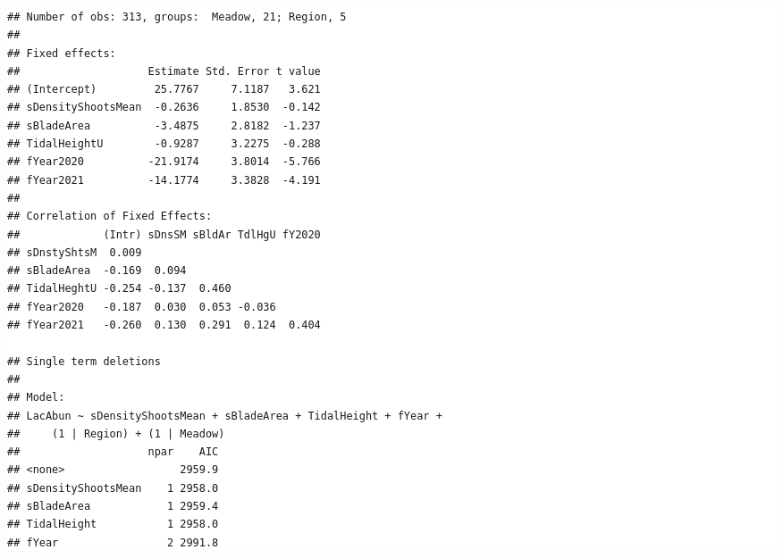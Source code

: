     ## Number of obs: 313, groups:  Meadow, 21; Region, 5
    ## 
    ## Fixed effects:
    ##                    Estimate Std. Error t value
    ## (Intercept)         25.7767     7.1187   3.621
    ## sDensityShootsMean  -0.2636     1.8530  -0.142
    ## sBladeArea          -3.4875     2.8182  -1.237
    ## TidalHeightU        -0.9287     3.2275  -0.288
    ## fYear2020          -21.9174     3.8014  -5.766
    ## fYear2021          -14.1774     3.3828  -4.191
    ## 
    ## Correlation of Fixed Effects:
    ##             (Intr) sDnsSM sBldAr TdlHgU fY2020
    ## sDnstyShtsM  0.009                            
    ## sBladeArea  -0.169  0.094                     
    ## TidalHeghtU -0.254 -0.137  0.460              
    ## fYear2020   -0.187  0.030  0.053 -0.036       
    ## fYear2021   -0.260  0.130  0.291  0.124  0.404

    ## Single term deletions
    ## 
    ## Model:
    ## LacAbun ~ sDensityShootsMean + sBladeArea + TidalHeight + fYear + 
    ##     (1 | Region) + (1 | Meadow)
    ##                    npar    AIC
    ## <none>                  2959.9
    ## sDensityShootsMean    1 2958.0
    ## sBladeArea            1 2959.4
    ## TidalHeight           1 2958.0
    ## fYear                 2 2991.8
